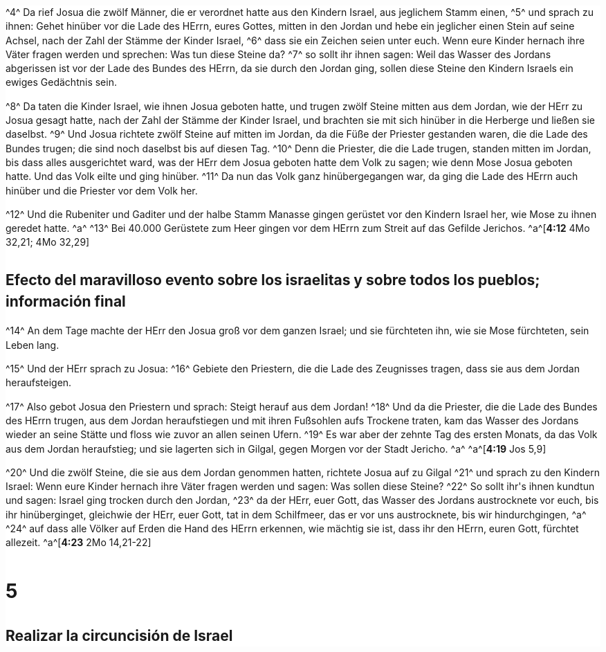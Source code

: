 ^4^ Da rief Josua die zwölf Männer, die er verordnet hatte aus den Kindern Israel, aus jeglichem Stamm einen, ^5^ und sprach zu ihnen: Gehet hinüber vor die Lade des HErrn, eures Gottes, mitten in den Jordan und hebe ein jeglicher einen Stein auf seine Achsel, nach der Zahl der Stämme der Kinder Israel, ^6^ dass sie ein Zeichen seien unter euch. Wenn eure Kinder hernach ihre Väter fragen werden und sprechen: Was tun diese Steine da? ^7^ so sollt ihr ihnen sagen: Weil das Wasser des Jordans abgerissen ist vor der Lade des Bundes des HErrn, da sie durch den Jordan ging, sollen diese Steine den Kindern Israels ein ewiges Gedächtnis sein. 

^8^ Da taten die Kinder Israel, wie ihnen Josua geboten hatte, und trugen zwölf Steine mitten aus dem Jordan, wie der HErr zu Josua gesagt hatte, nach der Zahl der Stämme der Kinder Israel, und brachten sie mit sich hinüber in die Herberge und ließen sie daselbst. ^9^ Und Josua richtete zwölf Steine auf mitten im Jordan, da die Füße der Priester gestanden waren, die die Lade des Bundes trugen; die sind noch daselbst bis auf diesen Tag. ^10^ Denn die Priester, die die Lade trugen, standen mitten im Jordan, bis dass alles ausgerichtet ward, was der HErr dem Josua geboten hatte dem Volk zu sagen; wie denn Mose Josua geboten hatte. Und das Volk eilte und ging hinüber. ^11^ Da nun das Volk ganz hinübergegangen war, da ging die Lade des HErrn auch hinüber und die Priester vor dem Volk her. 

^12^ Und die Rubeniter und Gaditer und der halbe Stamm Manasse gingen gerüstet vor den Kindern Israel her, wie Mose zu ihnen geredet hatte. ^a^ ^13^ Bei 40.000 Gerüstete zum Heer gingen vor dem HErrn zum Streit auf das Gefilde Jerichos.
^a^[**4:12** 4Mo 32,21; 4Mo 32,29]

## Efecto del maravilloso evento sobre los israelitas y sobre todos los pueblos; información final
^14^ An dem Tage machte der HErr den Josua groß vor dem ganzen Israel; und sie fürchteten ihn, wie sie Mose fürchteten, sein Leben lang. 

^15^ Und der HErr sprach zu Josua: ^16^ Gebiete den Priestern, die die Lade des Zeugnisses tragen, dass sie aus dem Jordan heraufsteigen. 

^17^ Also gebot Josua den Priestern und sprach: Steigt herauf aus dem Jordan! ^18^ Und da die Priester, die die Lade des Bundes des HErrn trugen, aus dem Jordan heraufstiegen und mit ihren Fußsohlen aufs Trockene traten, kam das Wasser des Jordans wieder an seine Stätte und floss wie zuvor an allen seinen Ufern. ^19^ Es war aber der zehnte Tag des ersten Monats, da das Volk aus dem Jordan heraufstieg; und sie lagerten sich in Gilgal, gegen Morgen vor der Stadt Jericho. ^a^ 
^a^[**4:19** Jos 5,9]

^20^ Und die zwölf Steine, die sie aus dem Jordan genommen hatten, richtete Josua auf zu Gilgal ^21^ und sprach zu den Kindern Israel: Wenn eure Kinder hernach ihre Väter fragen werden und sagen: Was sollen diese Steine? ^22^ So sollt ihr's ihnen kundtun und sagen: Israel ging trocken durch den Jordan, ^23^ da der HErr, euer Gott, das Wasser des Jordans austrocknete vor euch, bis ihr hinüberginget, gleichwie der HErr, euer Gott, tat in dem Schilfmeer, das er vor uns austrocknete, bis wir hindurchgingen, ^a^ ^24^ auf dass alle Völker auf Erden die Hand des HErrn erkennen, wie mächtig sie ist, dass ihr den HErrn, euren Gott, fürchtet allezeit.
^a^[**4:23** 2Mo 14,21-22]

# 5
## Realizar la circuncisión de Israel